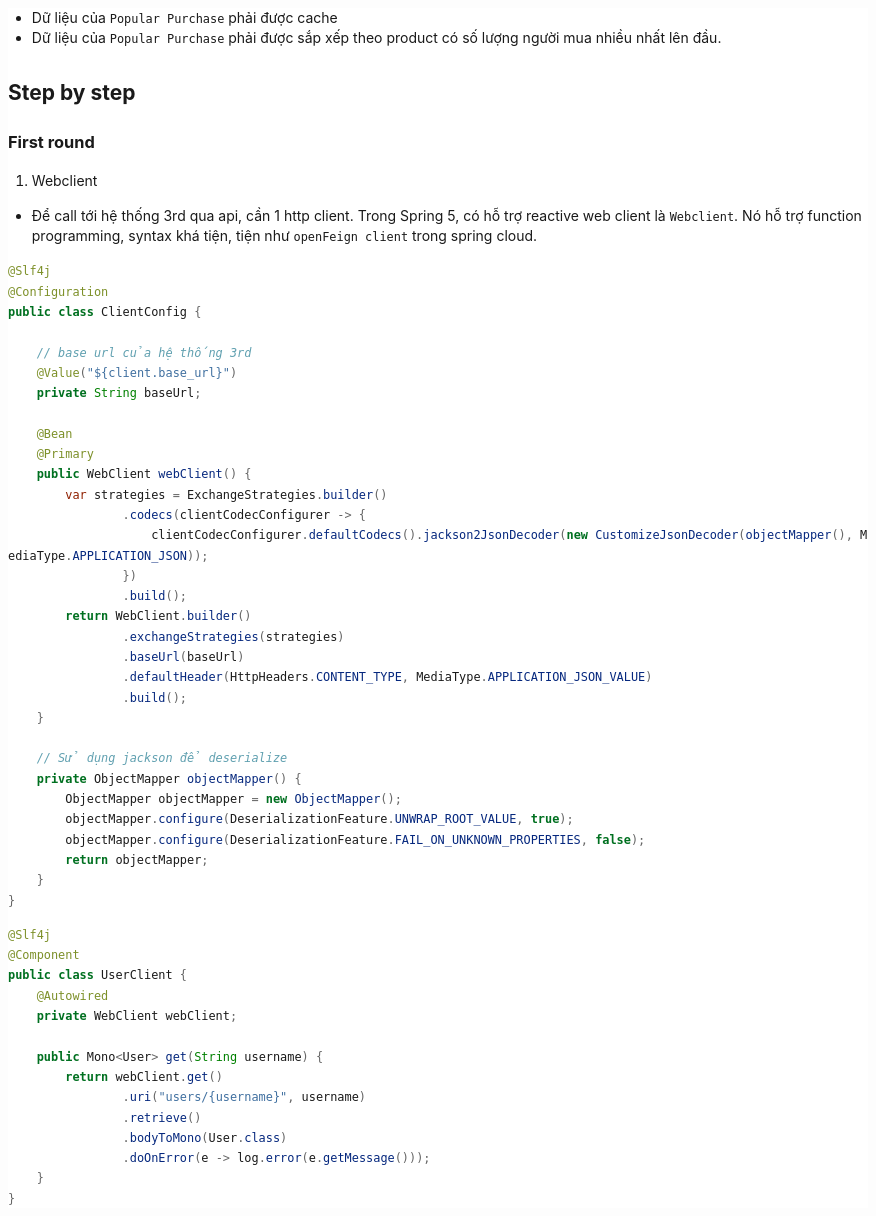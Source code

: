 - Dữ liệu của `Popular Purchase` phải được cache
- Dữ liệu của `Popular Purchase` phải được sắp xếp theo product có số lượng người mua nhiều nhất lên đầu.
## Step by step
### First round
1. Webclient
- Để call tới hệ thống 3rd qua api, cần 1 http client. Trong Spring 5, có hỗ trợ reactive web client là `Webclient`. 
Nó hỗ trợ function programming, syntax khá tiện, tiện như `openFeign client` trong spring cloud.   


```java
@Slf4j
@Configuration
public class ClientConfig {

    // base url của hệ thống 3rd
    @Value("${client.base_url}")
    private String baseUrl;

    @Bean
    @Primary
    public WebClient webClient() {
        var strategies = ExchangeStrategies.builder()
                .codecs(clientCodecConfigurer -> {
                    clientCodecConfigurer.defaultCodecs().jackson2JsonDecoder(new CustomizeJsonDecoder(objectMapper(), MediaType.APPLICATION_JSON));
                })
                .build();
        return WebClient.builder()
                .exchangeStrategies(strategies)
                .baseUrl(baseUrl)
                .defaultHeader(HttpHeaders.CONTENT_TYPE, MediaType.APPLICATION_JSON_VALUE)
                .build();
    }

    // Sử dụng jackson để deserialize 
    private ObjectMapper objectMapper() {
        ObjectMapper objectMapper = new ObjectMapper();
        objectMapper.configure(DeserializationFeature.UNWRAP_ROOT_VALUE, true);
        objectMapper.configure(DeserializationFeature.FAIL_ON_UNKNOWN_PROPERTIES, false);
        return objectMapper;
    }
}
```     



```java
@Slf4j
@Component
public class UserClient {
    @Autowired
    private WebClient webClient;

    public Mono<User> get(String username) {
        return webClient.get()
                .uri("users/{username}", username)
                .retrieve()
                .bodyToMono(User.class)
                .doOnError(e -> log.error(e.getMessage()));
    }
}


```